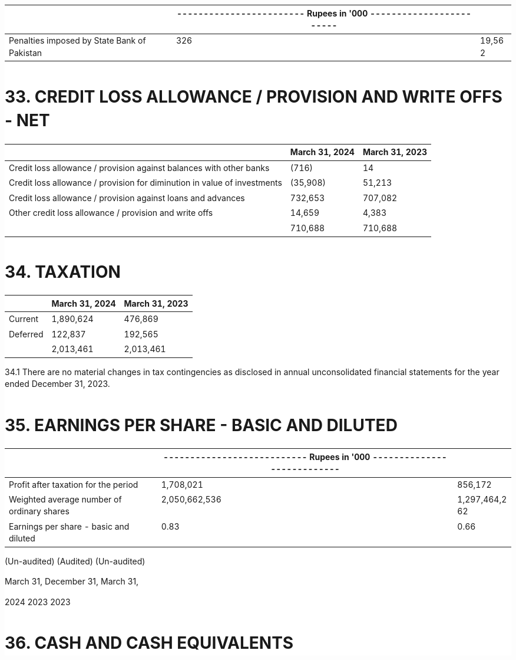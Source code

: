 | |------------------------ Rupees in '000 ------------------------| |
|---|---|---|
|Penalties imposed by State Bank of Pakistan|326|19,562|

# 33. CREDIT LOSS ALLOWANCE / PROVISION AND WRITE OFFS - NET

| |March 31, 2024|March 31, 2023|
|---|---|---|
|Credit loss allowance / provision against balances with other banks|(716)|14|
|Credit loss allowance / provision for diminution in value of investments|(35,908)|51,213|
|Credit loss allowance / provision against loans and advances|732,653|707,082|
|Other credit loss allowance / provision and write offs|14,659|4,383|
| |710,688|710,688|

# 34. TAXATION

| |March 31, 2024|March 31, 2023|
|---|---|---|
|Current|1,890,624|476,869|
|Deferred|122,837|192,565|
| |2,013,461|2,013,461|

34.1 There are no material changes in tax contingencies as disclosed in annual unconsolidated financial statements for the year ended December 31, 2023.

# 35. EARNINGS PER SHARE - BASIC AND DILUTED

| |--------------------------- Rupees in '000 ---------------------------| |
|---|---|---|
|Profit after taxation for the period|1,708,021|856,172|
|Weighted average number of ordinary shares|2,050,662,536|1,297,464,262|
|Earnings per share - basic and diluted|0.83|0.66|

(Un-audited) (Audited) (Un-audited)

March 31, December 31, March 31,

2024 2023 2023

# 36. CASH AND CASH EQUIVALENTS
